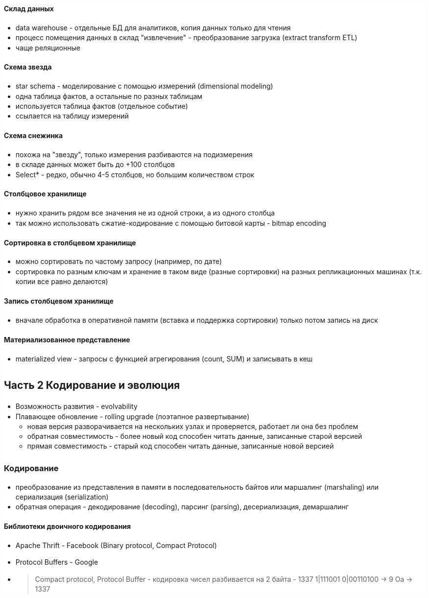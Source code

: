 #### Склад данных
- data warehouse - отдельные БД для аналитиков, копия данных только для чтения
- процесс помещения данных в склад "извлечение" - преобразование загрузка (extract transform ETL)
- чаще реляционные

#### Схема звезда
- star schema - моделирование с помощью измерений (dimensional modeling)
- одна таблица фактов, а остальные по разных таблицам
- используется таблица фактов (отдельное событие)
- ссылается на таблицу измерений

#### Схема снежинка 
- похожа на "звезду", только измерения разбиваются на подизмерения
- в складе данных может быть до +100 столбцов
- Select* - редко, обычно 4-5 столбцов, но большим количеством строк

#### Столбцовое хранилище
- нужно хранить рядом все значения не из одной строки, а из одного столбца
- так можно использовать сжатие-кодирование с помощью битовой карты - bitmap encoding

#### Сортировка в столбцевом хранилище
- можно сортировать по частому запросу (например, по дате)
- сортировка по разным ключам и хранение в таком виде (разные сортировки) на разных репликационных машинах (т.к. копии все равно делаются)

#### Запись столбцевом хранилище
- вначале обработка в оперативной памяти (вставка и поддержка сортировки) только потом запись на диск

#### Материализованное представление
- materialized view - запросы с функцией агрегирования (count, SUM) и записывать в кеш

## Часть 2 Кодирование и эволюция
- Возможность развития - evolvability
- Плавающее обновление - rolling upgrade (поэтапное развертывание)
  - новая версия разворачивается на нескольких узлах и проверяется, работает ли она без проблем
  - обратная совместимость - более новый код способен читать данные, записанные старой версией
  - прямая совместимость - старый код способен читать данные, записанные новой версией

### Кодирование
- преобразование из представления в памяти в последовательность байтов или маршалинг (marshaling) или сериализация (serialization)
- обратная операция - декодирование (decoding), парсинг (parsing), десериализация, демаршалинг

#### Библиотеки двоичного кодирования
- Apache Thrift - Facebook (Binary protocol, Compact Protocol)
- Protocol Buffers - Google

- > Compact protocol, Protocol Buffer - кодировка чисел разбивается на 2 байта - 1337  1|111001 0|00110100 -> 9 Oa -> 1337
